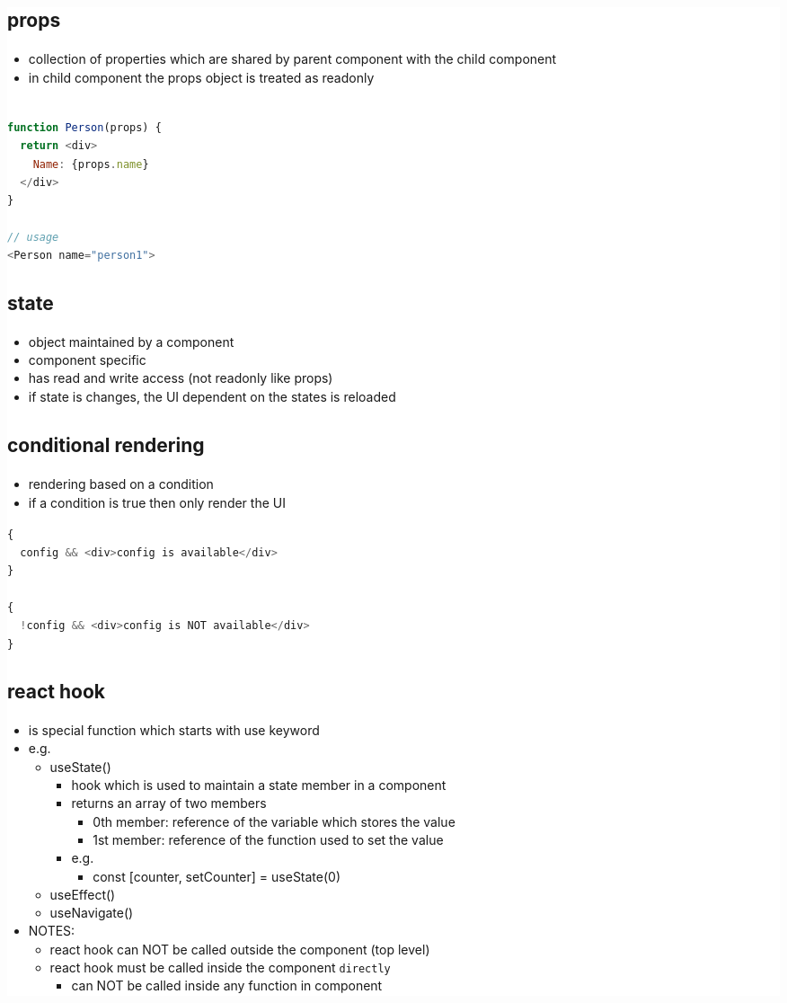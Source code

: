 ## props

- collection of properties which are shared by parent component with the child component
- in child component the props object is treated as readonly

```js

function Person(props) {
  return <div>
    Name: {props.name}
  </div>
}

// usage
<Person name="person1">

```

## state

- object maintained by a component
- component specific
- has read and write access (not readonly like props)
- if state is changes, the UI dependent on the states is reloaded

## conditional rendering

- rendering based on a condition
- if a condition is true then only render the UI

```js
{
  config && <div>config is available</div>
}

{
  !config && <div>config is NOT available</div>
}
```

## react hook

- is special function which starts with use keyword
- e.g.
  - useState()
    - hook which is used to maintain a state member in a component
    - returns an array of two members
      - 0th member: reference of the variable which stores the value
      - 1st member: reference of the function used to set the value
    - e.g.
      - const [counter, setCounter] = useState(0)
  - useEffect()
  - useNavigate()
- NOTES:
  - react hook can NOT be called outside the component (top level)
  - react hook must be called inside the component `directly`
    - can NOT be called inside any function in component
